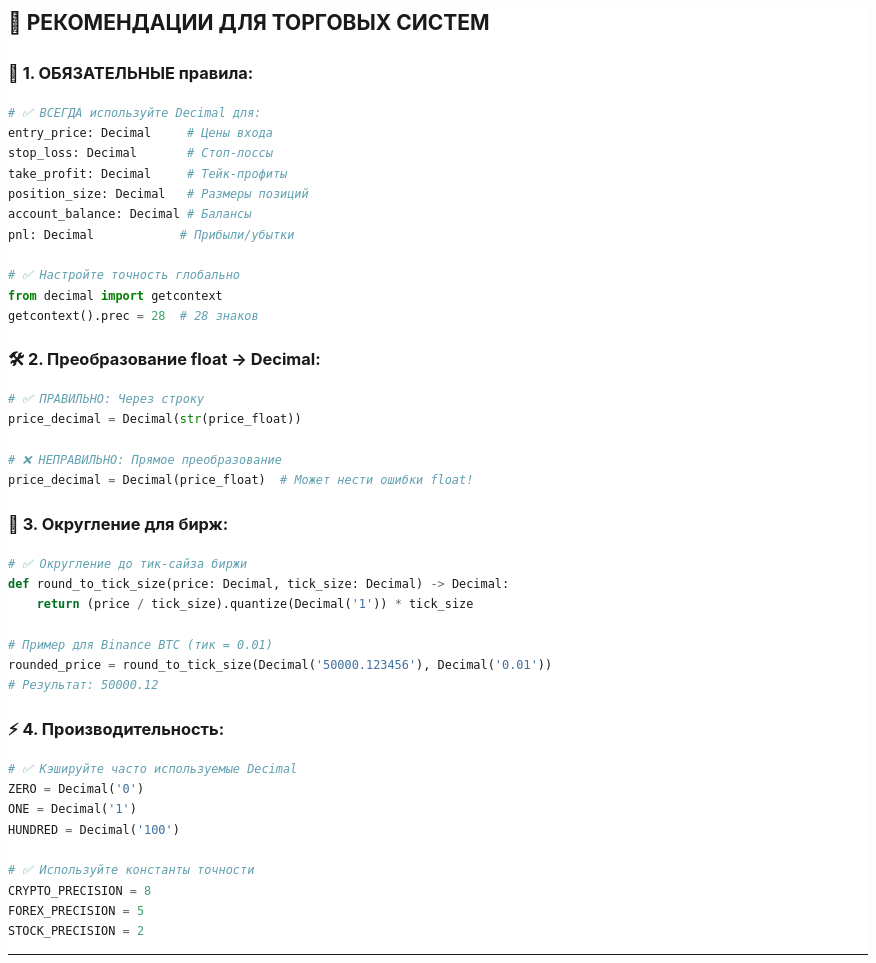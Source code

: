 
## 🎯 **РЕКОМЕНДАЦИИ ДЛЯ ТОРГОВЫХ СИСТЕМ**

### 🚀 **1. ОБЯЗАТЕЛЬНЫЕ правила:**

```python
# ✅ ВСЕГДА используйте Decimal для:
entry_price: Decimal     # Цены входа
stop_loss: Decimal       # Стоп-лоссы  
take_profit: Decimal     # Тейк-профиты
position_size: Decimal   # Размеры позиций
account_balance: Decimal # Балансы
pnl: Decimal            # Прибыли/убытки

# ✅ Настройте точность глобально
from decimal import getcontext
getcontext().prec = 28  # 28 знаков
```

### 🛠️ **2. Преобразование float -> Decimal:**

```python
# ✅ ПРАВИЛЬНО: Через строку
price_decimal = Decimal(str(price_float))

# ❌ НЕПРАВИЛЬНО: Прямое преобразование
price_decimal = Decimal(price_float)  # Может нести ошибки float!
```

### 📏 **3. Округление для бирж:**

```python
# ✅ Округление до тик-сайза биржи
def round_to_tick_size(price: Decimal, tick_size: Decimal) -> Decimal:
    return (price / tick_size).quantize(Decimal('1')) * tick_size

# Пример для Binance BTC (тик = 0.01)
rounded_price = round_to_tick_size(Decimal('50000.123456'), Decimal('0.01'))
# Результат: 50000.12
```

### ⚡ **4. Производительность:**

```python
# ✅ Кэшируйте часто используемые Decimal
ZERO = Decimal('0')
ONE = Decimal('1') 
HUNDRED = Decimal('100')

# ✅ Используйте константы точности
CRYPTO_PRECISION = 8
FOREX_PRECISION = 5
STOCK_PRECISION = 2
```

---